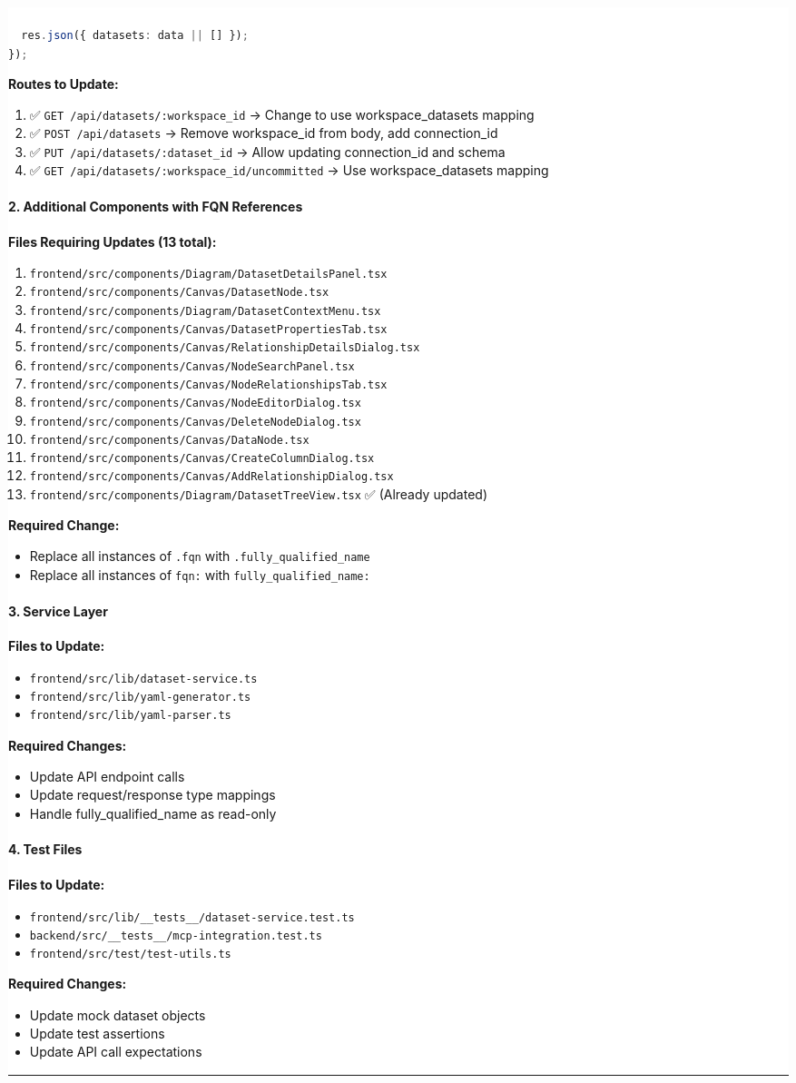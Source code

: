 ```typescript

  res.json({ datasets: data || [] });
});
```

**Routes to Update:**
1. ✅ `GET /api/datasets/:workspace_id` → Change to use workspace_datasets mapping
2. ✅ `POST /api/datasets` → Remove workspace_id from body, add connection_id
3. ✅ `PUT /api/datasets/:dataset_id` → Allow updating connection_id and schema
4. ✅ `GET /api/datasets/:workspace_id/uncommitted` → Use workspace_datasets mapping

#### 2. **Additional Components with FQN References**

**Files Requiring Updates (13 total):**
1. `frontend/src/components/Diagram/DatasetDetailsPanel.tsx`
2. `frontend/src/components/Canvas/DatasetNode.tsx`
3. `frontend/src/components/Diagram/DatasetContextMenu.tsx`
4. `frontend/src/components/Canvas/DatasetPropertiesTab.tsx`
5. `frontend/src/components/Canvas/RelationshipDetailsDialog.tsx`
6. `frontend/src/components/Canvas/NodeSearchPanel.tsx`
7. `frontend/src/components/Canvas/NodeRelationshipsTab.tsx`
8. `frontend/src/components/Canvas/NodeEditorDialog.tsx`
9. `frontend/src/components/Canvas/DeleteNodeDialog.tsx`
10. `frontend/src/components/Canvas/DataNode.tsx`
11. `frontend/src/components/Canvas/CreateColumnDialog.tsx`
12. `frontend/src/components/Canvas/AddRelationshipDialog.tsx`
13. `frontend/src/components/Diagram/DatasetTreeView.tsx` ✅ (Already updated)

**Required Change:**
- Replace all instances of `.fqn` with `.fully_qualified_name`
- Replace all instances of `fqn:` with `fully_qualified_name:`

#### 3. **Service Layer**

**Files to Update:**
- `frontend/src/lib/dataset-service.ts`
- `frontend/src/lib/yaml-generator.ts`
- `frontend/src/lib/yaml-parser.ts`

**Required Changes:**
- Update API endpoint calls
- Update request/response type mappings
- Handle fully_qualified_name as read-only

#### 4. **Test Files**

**Files to Update:**
- `frontend/src/lib/__tests__/dataset-service.test.ts`
- `backend/src/__tests__/mcp-integration.test.ts`
- `frontend/src/test/test-utils.ts`

**Required Changes:**
- Update mock dataset objects
- Update test assertions
- Update API call expectations

---